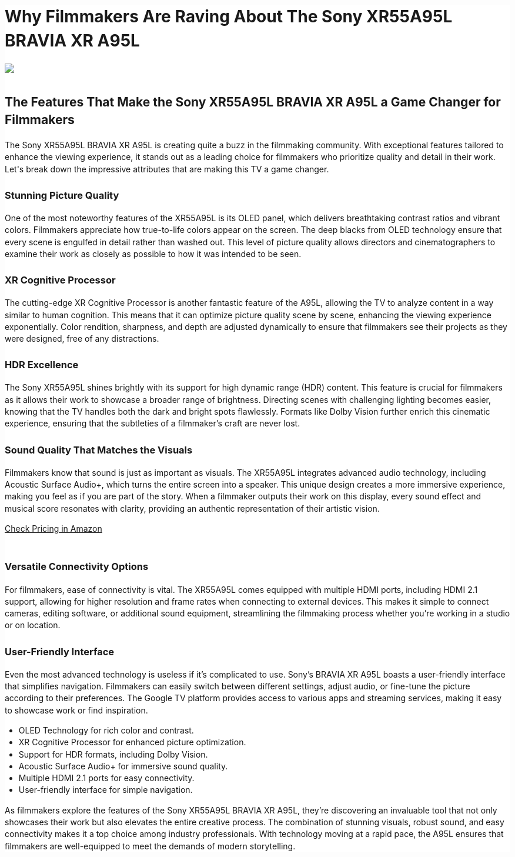 <h1>Why Filmmakers Are Raving About The Sony XR55A95L BRAVIA XR A95L</h1>
<p><img src="https://articleaigenerator.com/generated_image/Why-Filmmakers-are-Raving-about-the-Sony-XR55A95L-BRAVIA-XR-A95L-1741682472.png"></p>
<h2>The Features That Make the Sony XR55A95L BRAVIA XR A95L a Game Changer for Filmmakers</h2><p>The Sony XR55A95L BRAVIA XR A95L is creating quite a buzz in the filmmaking community. With exceptional features tailored to enhance the viewing experience, it stands out as a leading choice for filmmakers who prioritize quality and detail in their work. Let's break down the impressive attributes that are making this TV a game changer.</p>
<h3>Stunning Picture Quality</h3>
<p>One of the most noteworthy features of the XR55A95L is its OLED panel, which delivers breathtaking contrast ratios and vibrant colors. Filmmakers appreciate how true-to-life colors appear on the screen. The deep blacks from OLED technology ensure that every scene is engulfed in detail rather than washed out. This level of picture quality allows directors and cinematographers to examine their work as closely as possible to how it was intended to be seen.</p>
<h3>XR Cognitive Processor</h3>
<p>The cutting-edge XR Cognitive Processor is another fantastic feature of the A95L, allowing the TV to analyze content in a way similar to human cognition. This means that it can optimize picture quality scene by scene, enhancing the viewing experience exponentially. Color rendition, sharpness, and depth are adjusted dynamically to ensure that filmmakers see their projects as they were designed, free of any distractions.</p>
<h3>HDR Excellence</h3>
<p>The Sony XR55A95L shines brightly with its support for high dynamic range (HDR) content. This feature is crucial for filmmakers as it allows their work to showcase a broader range of brightness. Directing scenes with challenging lighting becomes easier, knowing that the TV handles both the dark and bright spots flawlessly. Formats like Dolby Vision further enrich this cinematic experience, ensuring that the subtleties of a filmmaker’s craft are never lost.</p>
<h3>Sound Quality That Matches the Visuals</h3>
<p>Filmmakers know that sound is just as important as visuals. The XR55A95L integrates advanced audio technology, including Acoustic Surface Audio+, which turns the entire screen into a speaker. This unique design creates a more immersive experience, making you feel as if you are part of the story. When a filmmaker outputs their work on this display, every sound effect and musical score resonates with clarity, providing an authentic representation of their artistic vision.</p>
<a href="https://amzn.to/43zog3q">Check Pricing in Amazon</a><br><br><h3>Versatile Connectivity Options</h3>
<p>For filmmakers, ease of connectivity is vital. The XR55A95L comes equipped with multiple HDMI ports, including HDMI 2.1 support, allowing for higher resolution and frame rates when connecting to external devices. This makes it simple to connect cameras, editing software, or additional sound equipment, streamlining the filmmaking process whether you’re working in a studio or on location.</p>
<h3>User-Friendly Interface</h3>
<p>Even the most advanced technology is useless if it’s complicated to use. Sony’s BRAVIA XR A95L boasts a user-friendly interface that simplifies navigation. Filmmakers can easily switch between different settings, adjust audio, or fine-tune the picture according to their preferences. The Google TV platform provides access to various apps and streaming services, making it easy to showcase work or find inspiration.</p>
<ul>
  <li>OLED Technology for rich color and contrast.</li>
  <li>XR Cognitive Processor for enhanced picture optimization.</li>
  <li>Support for HDR formats, including Dolby Vision.</li>
  <li>Acoustic Surface Audio+ for immersive sound quality.</li>
  <li>Multiple HDMI 2.1 ports for easy connectivity.</li>
  <li>User-friendly interface for simple navigation.</li>
</ul>
<p>As filmmakers explore the features of the Sony XR55A95L BRAVIA XR A95L, they’re discovering an invaluable tool that not only showcases their work but also elevates the entire creative process. The combination of stunning visuals, robust sound, and easy connectivity makes it a top choice among industry professionals. With technology moving at a rapid pace, the A95L ensures that filmmakers are well-equipped to meet the demands of modern storytelling.</p>